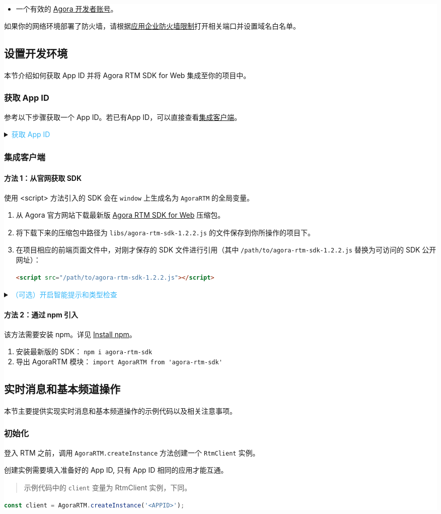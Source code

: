 


- 一个有效的 [Agora 开发者账号](https://sso.agora.io/en/signup)。

<div class="alert note">如果你的网络环境部署了防火墙，请根据<a href="https://docs.agora.io/cn/Agora%20Platform/firewall?platform=All%20Platforms">应用企业防火墙限制</a >打开相关端口并设置域名白名单。</div> 


## 设置开发环境

本节介绍如何获取 App ID 并将 Agora RTM SDK for Web 集成至你的项目中。

### <a name="appid"></a> 获取 App ID


参考以下步骤获取一个 App ID。若已有App ID，可以直接查看[集成客户端](#integrate)。

<details><summary><font color="#3ab7f8">获取 App ID</font></summary></details>

### <a name="integrate"></a>集成客户端

#### 方法 1：从官网获取 SDK

使用 \<script\> 方法引入的 SDK 会在 <code>window</code> 上生成名为 <code>AgoraRTM</code> 的全局变量。



1. 从 Agora 官方网站下载最新版 [Agora RTM SDK for Web](/cn/Real-time-Messaging/downloads) 压缩包。
2. 将下载下来的压缩包中路径为 `libs/agora-rtm-sdk-1.2.2.js` 的文件保存到你所操作的项目下。
3. 在项目相应的前端页面文件中，对刚才保存的 SDK 文件进行引用（其中 `/path/to/agora-rtm-sdk-1.2.2.js` 替换为可访问的 SDK 公开网址）：

    ```html
    <script src="/path/to/agora-rtm-sdk-1.2.2.js"></script>
    ```

<details><summary><font color="#3ab7f8">（可选）开启智能提示和类型检查</font></summary></details>
	
#### 方法 2：通过 npm 引入

该方法需要安装 npm。详见 [Install npm](https://www.npmjs.com/get-npm)。

1. 安装最新版的 SDK：
`npm i agora-rtm-sdk`
2. 导出 AgoraRTM 模块：
`import AgoraRTM from 'agora-rtm-sdk'`

## 实时消息和基本频道操作

本节主要提供实现实时消息和基本频道操作的示例代码以及相关注意事项。

### 初始化

登入 RTM 之前，调用 `AgoraRTM.createInstance` 方法创建一个 `RtmClient` 实例。

创建实例需要填⼊准备好的 App ID, 只有 App ID 相同的应⽤才能互通。
> 示例代码中的 `client` 变量为 RtmClient 实例，下同。

```JavaScript
const client = AgoraRTM.createInstance('<APPID>');
```
